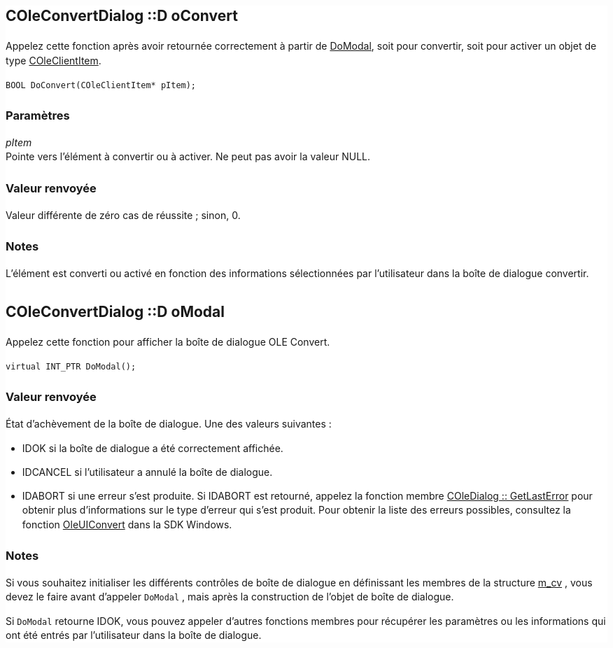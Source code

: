 ## <a name="coleconvertdialogdoconvert"></a><a name="doconvert"></a> COleConvertDialog ::D oConvert

Appelez cette fonction après avoir retournée correctement à partir de [DoModal](#domodal), soit pour convertir, soit pour activer un objet de type [COleClientItem](../../mfc/reference/coleclientitem-class.md).

```
BOOL DoConvert(COleClientItem* pItem);
```

### <a name="parameters"></a>Paramètres

*pItem*<br/>
Pointe vers l’élément à convertir ou à activer. Ne peut pas avoir la valeur NULL.

### <a name="return-value"></a>Valeur renvoyée

Valeur différente de zéro cas de réussite ; sinon, 0.

### <a name="remarks"></a>Notes

L’élément est converti ou activé en fonction des informations sélectionnées par l’utilisateur dans la boîte de dialogue convertir.

## <a name="coleconvertdialogdomodal"></a><a name="domodal"></a> COleConvertDialog ::D oModal

Appelez cette fonction pour afficher la boîte de dialogue OLE Convert.

```
virtual INT_PTR DoModal();
```

### <a name="return-value"></a>Valeur renvoyée

État d’achèvement de la boîte de dialogue. Une des valeurs suivantes :

- IDOK si la boîte de dialogue a été correctement affichée.

- IDCANCEL si l’utilisateur a annulé la boîte de dialogue.

- IDABORT si une erreur s’est produite. Si IDABORT est retourné, appelez la fonction membre [COleDialog :: GetLastError](../../mfc/reference/coledialog-class.md#getlasterror) pour obtenir plus d’informations sur le type d’erreur qui s’est produit. Pour obtenir la liste des erreurs possibles, consultez la fonction [OleUIConvert](/windows/win32/api/oledlg/nf-oledlg-oleuiconvertw) dans la SDK Windows.

### <a name="remarks"></a>Notes

Si vous souhaitez initialiser les différents contrôles de boîte de dialogue en définissant les membres de la structure [m_cv](#m_cv) , vous devez le faire avant d’appeler `DoModal` , mais après la construction de l’objet de boîte de dialogue.

Si `DoModal` retourne IDOK, vous pouvez appeler d’autres fonctions membres pour récupérer les paramètres ou les informations qui ont été entrés par l’utilisateur dans la boîte de dialogue.
